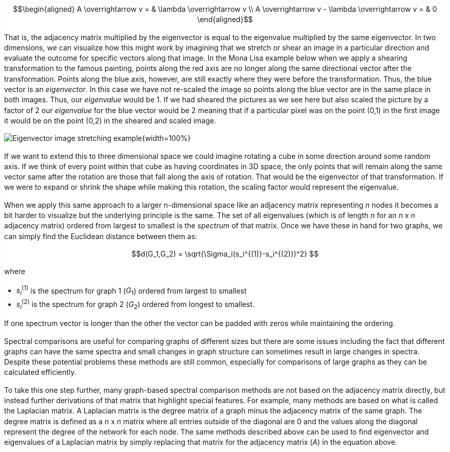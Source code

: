 $$\begin{aligned}
A \overrightarrow v = &  \lambda \overrightarrow v \\
A \overrightarrow v - \lambda \overrightarrow v =  &  0
\end{aligned}$$

That is, the adjacency matrix multiplied by the eigenvector is equal to the eigenvalue multiplied by the same eigenvector. In two dimensions, we can visualize how this might work by imagining that we stretch or shear an image in a particular direction and evaluate the outcome for specific vectors along that image. In the Mona Lisa example below when we apply a shearing transformation to the famous painting, points along the red axis are no longer along the same directional vector after the transformation. Points along the blue axis, however, are still exactly where they were before the transformation. Thus, the blue vector is an *eigenvector*. In this case we have not re-scaled the image so points along the blue vector are in the same place in both images. Thus, our *eigenvalue* would be 1. If we had sheared the pictures as we see here but also scaled the picture by a factor of 2 our *eigenvalue* for the blue vector would be 2 meaning that if a particular pixel was on the point (0,1) in the first image it would be on the point (0,2) in the sheared and scaled image.

![Eigenvector image stretching example](images/Mona_Lisa_eigenvector_grid.png){width=100%}

If we want to extend this to three dimensional space we could imagine rotating a cube in some direction around some random axis. If we think of every point within that cube as having coordinates in 3D space, the only points that will remain along the same vector same after the rotation are those that fall along the axis of rotation. That would be the eigenvector of that transformation. If we were to expand or shrink the shape while making this rotation, the scaling factor would represent the eigenvalue. 

When we apply this same approach to a larger n-dimensional space like an adjacency matrix representing $n$ nodes it becomes a bit harder to visualize but the underlying principle is the same. The set of all eigenvalues (which is of length $n$ for an $n$ x $n$ adjacency matrix) ordered from largest to smallest is the *spectrum* of that matrix. Once we have these in hand for two graphs, we can simply find the Euclidean distance between them as:

$$d(G_1,G_2) = \sqrt{\Sigma_i(s_i^{(1)}-s_i^{(2)})^2} $$

where

* $s_i^{(1)}$ is the spectrum for graph 1 ($G_1$) ordered from largest to smallest
* $s_i^{(2)}$ is the spectrum for graph 2 ($G_2$) ordered from longest to smallest.

If one spectrum vector is longer than the other the vector can be padded with zeros while maintaining the ordering.

Spectral comparisons are useful for comparing graphs of different sizes but there are some issues including the fact that different graphs can have the same spectra and small changes in graph structure can sometimes result in large changes in spectra. Despite these potential problems these methods are still common, especially for comparisons of large graphs as they can be calculated efficiently.

To take this one step further, many graph-based spectral comparison methods are not based on the adjacency matrix directly, but instead further derivations of that matrix that highlight special features. For example, many methods are based on what is called the Laplacian matrix. A Laplacian matrix is the degree matrix of a graph minus the adjacency matrix of the same graph. The degree matrix is defined as a $n$ x $n$ matrix where all entries outside of the diagonal are 0 and the values along the diagonal represent the degree of the network for each node. The same methods described above can be used to find eigenvector and eigenvalues of a Laplacian matrix by simply replacing that matrix for the adjacency matrix ($A$) in the equation above.
